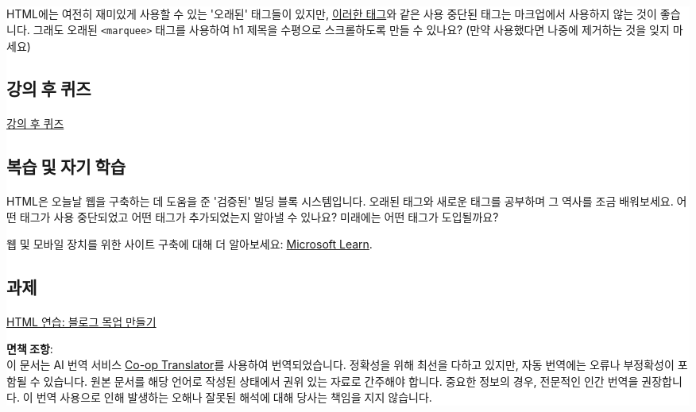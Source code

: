 HTML에는 여전히 재미있게 사용할 수 있는 '오래된' 태그들이 있지만, [이러한 태그](https://developer.mozilla.org/docs/Web/HTML/Element#Obsolete_and_deprecated_elements)와 같은 사용 중단된 태그는 마크업에서 사용하지 않는 것이 좋습니다. 그래도 오래된 `<marquee>` 태그를 사용하여 h1 제목을 수평으로 스크롤하도록 만들 수 있나요? (만약 사용했다면 나중에 제거하는 것을 잊지 마세요)

## 강의 후 퀴즈

[강의 후 퀴즈](https://ff-quizzes.netlify.app/web/quiz/16)

## 복습 및 자기 학습

HTML은 오늘날 웹을 구축하는 데 도움을 준 '검증된' 빌딩 블록 시스템입니다. 오래된 태그와 새로운 태그를 공부하며 그 역사를 조금 배워보세요. 어떤 태그가 사용 중단되었고 어떤 태그가 추가되었는지 알아낼 수 있나요? 미래에는 어떤 태그가 도입될까요?

웹 및 모바일 장치를 위한 사이트 구축에 대해 더 알아보세요: [Microsoft Learn](https://docs.microsoft.com/learn/modules/build-simple-website/?WT.mc_id=academic-77807-sagibbon).

## 과제

[HTML 연습: 블로그 목업 만들기](assignment.md)

**면책 조항**:  
이 문서는 AI 번역 서비스 [Co-op Translator](https://github.com/Azure/co-op-translator)를 사용하여 번역되었습니다. 정확성을 위해 최선을 다하고 있지만, 자동 번역에는 오류나 부정확성이 포함될 수 있습니다. 원본 문서를 해당 언어로 작성된 상태에서 권위 있는 자료로 간주해야 합니다. 중요한 정보의 경우, 전문적인 인간 번역을 권장합니다. 이 번역 사용으로 인해 발생하는 오해나 잘못된 해석에 대해 당사는 책임을 지지 않습니다.